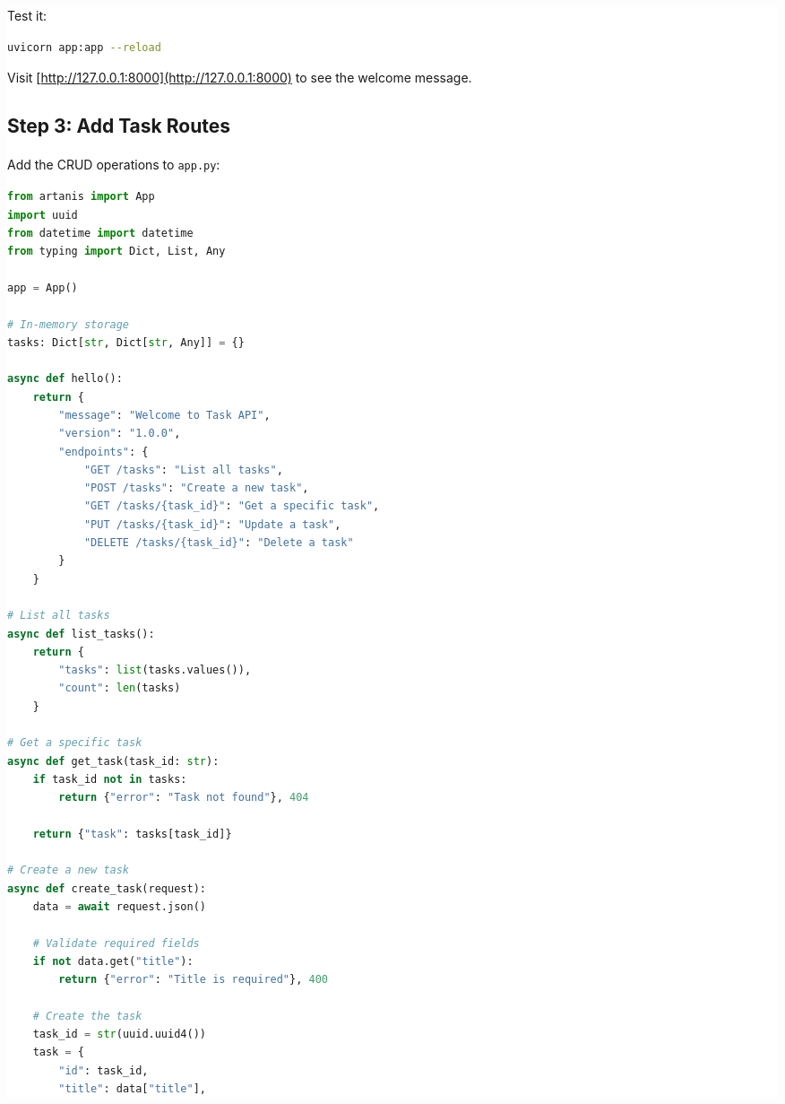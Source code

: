 ```python title="app.py"
```

Test it:

```bash
uvicorn app:app --reload
```

Visit [http://127.0.0.1:8000](http://127.0.0.1:8000) to see the welcome message.

## Step 3: Add Task Routes

Add the CRUD operations to `app.py`:

```python title="app.py" hl_lines="20-74"
from artanis import App
import uuid
from datetime import datetime
from typing import Dict, List, Any

app = App()

# In-memory storage
tasks: Dict[str, Dict[str, Any]] = {}

async def hello():
    return {
        "message": "Welcome to Task API",
        "version": "1.0.0",
        "endpoints": {
            "GET /tasks": "List all tasks",
            "POST /tasks": "Create a new task",
            "GET /tasks/{task_id}": "Get a specific task",
            "PUT /tasks/{task_id}": "Update a task",
            "DELETE /tasks/{task_id}": "Delete a task"
        }
    }

# List all tasks
async def list_tasks():
    return {
        "tasks": list(tasks.values()),
        "count": len(tasks)
    }

# Get a specific task
async def get_task(task_id: str):
    if task_id not in tasks:
        return {"error": "Task not found"}, 404

    return {"task": tasks[task_id]}

# Create a new task
async def create_task(request):
    data = await request.json()

    # Validate required fields
    if not data.get("title"):
        return {"error": "Title is required"}, 400

    # Create the task
    task_id = str(uuid.uuid4())
    task = {
        "id": task_id,
        "title": data["title"],
```
